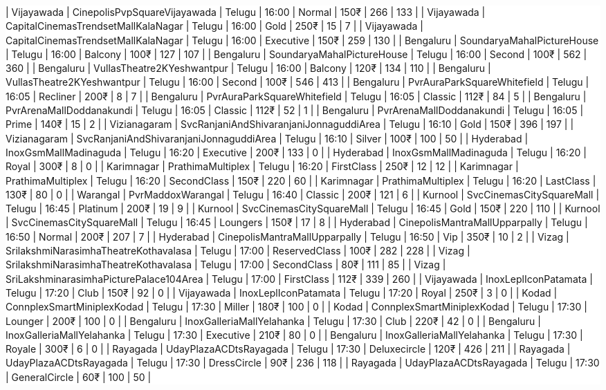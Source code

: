 | Vijayawada       | CinepolisPvpSquareVijayawada                     | Telugu   | 16:00 | Normal         |  150₹ |      266 |    133 |
| Vijayawada       | CapitalCinemasTrendsetMallKalaNagar              | Telugu   | 16:00 | Gold           |  250₹ |       15 |      7 |
| Vijayawada       | CapitalCinemasTrendsetMallKalaNagar              | Telugu   | 16:00 | Executive      |  150₹ |      259 |    130 |
| Bengaluru        | SoundaryaMahalPictureHouse                       | Telugu   | 16:00 | Balcony        |  100₹ |      127 |    107 |
| Bengaluru        | SoundaryaMahalPictureHouse                       | Telugu   | 16:00 | Second         |  100₹ |      562 |    360 |
| Bengaluru        | VullasTheatre2KYeshwantpur                       | Telugu   | 16:00 | Balcony        |  120₹ |      134 |    110 |
| Bengaluru        | VullasTheatre2KYeshwantpur                       | Telugu   | 16:00 | Second         |  100₹ |      546 |    413 |
| Bengaluru        | PvrAuraParkSquareWhitefield                      | Telugu   | 16:05 | Recliner       |  200₹ |        8 |      7 |
| Bengaluru        | PvrAuraParkSquareWhitefield                      | Telugu   | 16:05 | Classic        |  112₹ |       84 |      5 |
| Bengaluru        | PvrArenaMallDoddanakundi                         | Telugu   | 16:05 | Classic        |  112₹ |       52 |      1 |
| Bengaluru        | PvrArenaMallDoddanakundi                         | Telugu   | 16:05 | Prime          |  140₹ |       15 |      2 |
| Vizianagaram     | SvcRanjaniAndShivaranjaniJonnaguddiArea          | Telugu   | 16:10 | Gold           |  150₹ |      396 |    197 |
| Vizianagaram     | SvcRanjaniAndShivaranjaniJonnaguddiArea          | Telugu   | 16:10 | Silver         |  100₹ |      100 |     50 |
| Hyderabad        | InoxGsmMallMadinaguda                            | Telugu   | 16:20 | Executive      |  200₹ |      133 |      0 |
| Hyderabad        | InoxGsmMallMadinaguda                            | Telugu   | 16:20 | Royal          |  300₹ |        8 |      0 |
| Karimnagar       | PrathimaMultiplex                                | Telugu   | 16:20 | FirstClass     |  250₹ |       12 |     12 |
| Karimnagar       | PrathimaMultiplex                                | Telugu   | 16:20 | SecondClass    |  150₹ |      220 |     60 |
| Karimnagar       | PrathimaMultiplex                                | Telugu   | 16:20 | LastClass      |  130₹ |       80 |      0 |
| Warangal         | PvrMaddoxWarangal                                | Telugu   | 16:40 | Classic        |  200₹ |      121 |      6 |
| Kurnool          | SvcCinemasCitySquareMall                         | Telugu   | 16:45 | Platinum       |  200₹ |       19 |      9 |
| Kurnool          | SvcCinemasCitySquareMall                         | Telugu   | 16:45 | Gold           |  150₹ |      220 |    110 |
| Kurnool          | SvcCinemasCitySquareMall                         | Telugu   | 16:45 | Loungers       |  150₹ |       17 |      8 |
| Hyderabad        | CinepolisMantraMallUpparpally                    | Telugu   | 16:50 | Normal         |  200₹ |      207 |      7 |
| Hyderabad        | CinepolisMantraMallUpparpally                    | Telugu   | 16:50 | Vip            |  350₹ |       10 |      2 |
| Vizag            | SrilakshmiNarasimhaTheatreKothavalasa            | Telugu   | 17:00 | ReservedClass  |  100₹ |      282 |    228 |
| Vizag            | SrilakshmiNarasimhaTheatreKothavalasa            | Telugu   | 17:00 | SecondClass    |   80₹ |      111 |     85 |
| Vizag            | SriLakshminarasimhaPicturePalace104Area          | Telugu   | 17:00 | FirstClass     |  112₹ |      339 |    260 |
| Vijayawada       | InoxLeplIconPatamata                             | Telugu   | 17:20 | Club           |  150₹ |       92 |      0 |
| Vijayawada       | InoxLeplIconPatamata                             | Telugu   | 17:20 | Royal          |  250₹ |        3 |      0 |
| Kodad            | ConnplexSmartMiniplexKodad                       | Telugu   | 17:30 | Miller         |  180₹ |      100 |      0 |
| Kodad            | ConnplexSmartMiniplexKodad                       | Telugu   | 17:30 | Lounger        |  200₹ |      100 |      0 |
| Bengaluru        | InoxGalleriaMallYelahanka                        | Telugu   | 17:30 | Club           |  220₹ |       42 |      0 |
| Bengaluru        | InoxGalleriaMallYelahanka                        | Telugu   | 17:30 | Executive      |  210₹ |       80 |      0 |
| Bengaluru        | InoxGalleriaMallYelahanka                        | Telugu   | 17:30 | Royale         |  300₹ |        6 |      0 |
| Rayagada         | UdayPlazaACDtsRayagada                           | Telugu   | 17:30 | Deluxecircle   |  120₹ |      426 |    211 |
| Rayagada         | UdayPlazaACDtsRayagada                           | Telugu   | 17:30 | DressCircle    |   90₹ |      236 |    118 |
| Rayagada         | UdayPlazaACDtsRayagada                           | Telugu   | 17:30 | GeneralCircle  |   60₹ |      100 |     50 |
